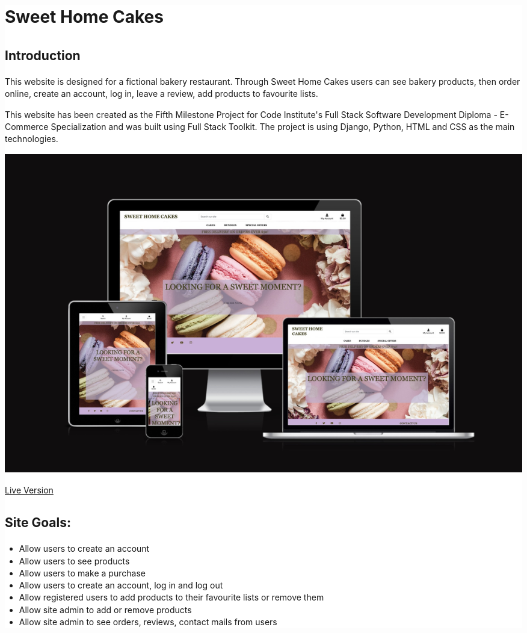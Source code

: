 # Sweet Home Cakes
## Introduction
This website is designed for a fictional bakery restaurant. Through Sweet Home Cakes users can see bakery products, then order online, create an account, log in, leave a review, add products to favourite lists. 

This website has been created as the Fifth Milestone Project for Code Institute's Full Stack Software Development Diploma - E-Commerce Specialization and was built using Full Stack Toolkit. The project is using Django, Python, HTML and CSS as the main technologies. 


![Responsiveness](/static/doc/screenshots/responsiveness.jpeg)

[Live Version](https://sweet-home-cakes-5f6937a7c043.herokuapp.com/)

## Site Goals:
* Allow users to create an account 
* Allow users to see products
* Allow users to make a purchase 
* Allow users to create an account, log in and log out 
* Allow registered users to add products to their favourite lists or remove them 
* Allow site admin to add or remove products 
* Allow site admin to see orders, reviews, contact mails from users
